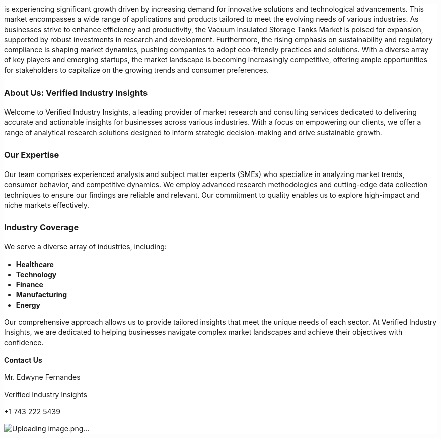 is experiencing significant growth driven by increasing demand for innovative solutions and technological advancements. This market encompasses a wide range of applications and products tailored to meet the evolving needs of various industries. As businesses strive to enhance efficiency and productivity, the Vacuum Insulated Storage Tanks Market is poised for expansion, supported by robust investments in research and development. Furthermore, the rising emphasis on sustainability and regulatory compliance is shaping market dynamics, pushing companies to adopt eco-friendly practices and solutions. With a diverse array of key players and emerging startups, the market landscape is becoming increasingly competitive, offering ample opportunities for stakeholders to capitalize on the growing trends and consumer preferences.</p><h3>About Us: Verified Industry Insights</h3><p>Welcome to Verified Industry Insights, a leading provider of market research and consulting services dedicated to delivering accurate and actionable insights for businesses across various industries. With a focus on empowering our clients, we offer a range of analytical research solutions designed to inform strategic decision-making and drive sustainable growth.</p><h3>Our Expertise</h3><p>Our team comprises experienced analysts and subject matter experts (SMEs) who specialize in analyzing market trends, consumer behavior, and competitive dynamics. We employ advanced research methodologies and cutting-edge data collection techniques to ensure our findings are reliable and relevant. Our commitment to quality enables us to explore high-impact and niche markets effectively.</p><h3>Industry Coverage</h3><p>We serve a diverse array of industries, including:</p><ul><li><strong>Healthcare</strong></li><li><strong>Technology</strong></li><li><strong>Finance</strong></li><li><strong>Manufacturing</strong></li><li><strong>Energy</strong></li></ul><p>Our comprehensive approach allows us to provide tailored insights that meet the unique needs of each sector. At Verified Industry Insights, we are dedicated to helping businesses navigate complex market landscapes and achieve their objectives with confidence.</p><p><strong>Contact Us</strong></p><p>Mr. Edwyne Fernandes</p><p><a href="https://www.verifiedindustryinsights.com/">Verified Industry Insights</a></p><p>+1 743 222 5439</p>
![Uploading image.png…]()
